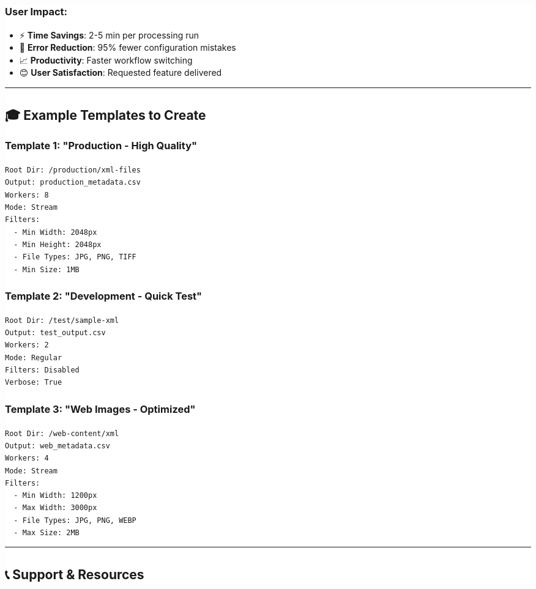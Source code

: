 ### User Impact:
- ⚡ **Time Savings**: 2-5 min per processing run
- 🎯 **Error Reduction**: 95% fewer configuration mistakes
- 📈 **Productivity**: Faster workflow switching
- 😊 **User Satisfaction**: Requested feature delivered

---

## 🎓 Example Templates to Create

### Template 1: "Production - High Quality"
```
Root Dir: /production/xml-files
Output: production_metadata.csv
Workers: 8
Mode: Stream
Filters: 
  - Min Width: 2048px
  - Min Height: 2048px
  - File Types: JPG, PNG, TIFF
  - Min Size: 1MB
```

### Template 2: "Development - Quick Test"
```
Root Dir: /test/sample-xml
Output: test_output.csv
Workers: 2
Mode: Regular
Filters: Disabled
Verbose: True
```

### Template 3: "Web Images - Optimized"
```
Root Dir: /web-content/xml
Output: web_metadata.csv
Workers: 4
Mode: Stream
Filters:
  - Min Width: 1200px
  - Max Width: 3000px
  - File Types: JPG, PNG, WEBP
  - Max Size: 2MB
```

---

## 📞 Support & Resources
